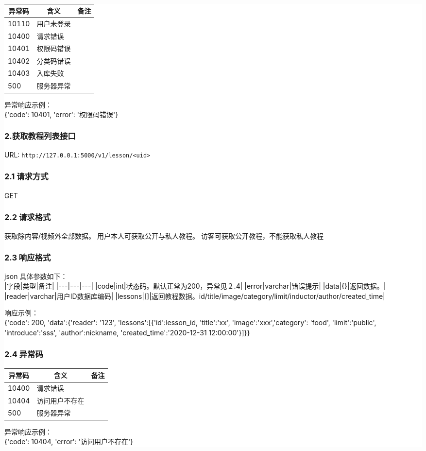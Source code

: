 |异常码|含义|备注|
|---|---|---|
|10110|用户未登录||
|10400|请求错误||
|10401|权限码错误||
|10402|分类码错误||
|10403|入库失败||
|500|服务器异常||
异常响应示例：  
{'code': 10401, 'error': '权限码错误'} 

### 2.获取教程列表接口  
URL: `http://127.0.0.1:5000/v1/lesson/<uid>`  
### 2.1 请求方式  
GET
### 2.2 请求格式  
获取除内容/视频外全部数据。
用户本人可获取公开与私人教程。
访客可获取公开教程，不能获取私人教程
### 2.3 响应格式  
json 具体参数如下：  
|字段|类型|备注|
|---|---|---|
|code|int|状态码。默认正常为200，异常见２.4|
|error|varchar|错误提示|
|data|{}|返回数据。|
|reader|varchar|用户ID数据库编码|
|lessons|[]|返回教程数据。id/title/image/category/limit/inductor/author/created_time|

响应示例：  
{'code': 200, 'data':{'reader': '123', 'lessons':[{'id':lesson_id, 'title':'xx', 'image':'xxx','category': 'food', 'limit':'public', 'introduce':'sss', 'author':nickname, 'created_time':'2020-12-31 12:00:00'}]}}  
### 2.4 异常码  
|异常码|含义|备注|
|---|---|---|
|10400|请求错误||
|10404|访问用户不存在||
|500|服务器异常||
异常响应示例：  
{'code': 10404, 'error': '访问用户不存在'} 

